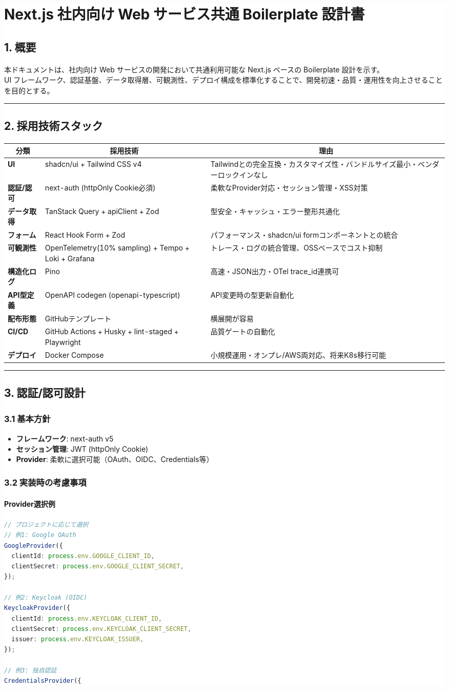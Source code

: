 # Next.js 社内向け Web サービス共通 Boilerplate 設計書

## 1. 概要

本ドキュメントは、社内向け Web サービスの開発において共通利用可能な Next.js ベースの Boilerplate 設計を示す。  
UI フレームワーク、認証基盤、データ取得層、可観測性、デプロイ構成を標準化することで、開発初速・品質・運用性を向上させることを目的とする。

---

## 2. 採用技術スタック

| 分類           | 採用技術                                             | 理由                                                                             |
| -------------- | ---------------------------------------------------- | -------------------------------------------------------------------------------- |
| **UI**         | shadcn/ui + Tailwind CSS v4                          | Tailwindとの完全互換・カスタマイズ性・バンドルサイズ最小・ベンダーロックインなし |
| **認証/認可**  | next-auth (httpOnly Cookie必須)                      | 柔軟なProvider対応・セッション管理・XSS対策                                      |
| **データ取得** | TanStack Query + apiClient + Zod                     | 型安全・キャッシュ・エラー整形共通化                                             |
| **フォーム**   | React Hook Form + Zod                                | パフォーマンス・shadcn/ui formコンポーネントとの統合                             |
| **可観測性**   | OpenTelemetry(10% sampling) + Tempo + Loki + Grafana | トレース・ログの統合管理、OSSベースでコスト抑制                                  |
| **構造化ログ** | Pino                                                 | 高速・JSON出力・OTel trace_id連携可                                              |
| **API型定義**  | OpenAPI codegen (openapi-typescript)                 | API変更時の型更新自動化                                                          |
| **配布形態**   | GitHubテンプレート                                   | 横展開が容易                                                                     |
| **CI/CD**      | GitHub Actions + Husky + lint-staged + Playwright    | 品質ゲートの自動化                                                               |
| **デプロイ**   | Docker Compose                                       | 小規模運用・オンプレ/AWS両対応、将来K8s移行可能                                  |

---

## 3. 認証/認可設計

### 3.1 基本方針

- **フレームワーク**: next-auth v5
- **セッション管理**: JWT (httpOnly Cookie)
- **Provider**: 柔軟に選択可能（OAuth、OIDC、Credentials等）

### 3.2 実装時の考慮事項

#### Provider選択例

```typescript
// プロジェクトに応じて選択
// 例1: Google OAuth
GoogleProvider({
  clientId: process.env.GOOGLE_CLIENT_ID,
  clientSecret: process.env.GOOGLE_CLIENT_SECRET,
});

// 例2: Keycloak (OIDC)
KeycloakProvider({
  clientId: process.env.KEYCLOAK_CLIENT_ID,
  clientSecret: process.env.KEYCLOAK_CLIENT_SECRET,
  issuer: process.env.KEYCLOAK_ISSUER,
});

// 例3: 独自認証
CredentialsProvider({
```